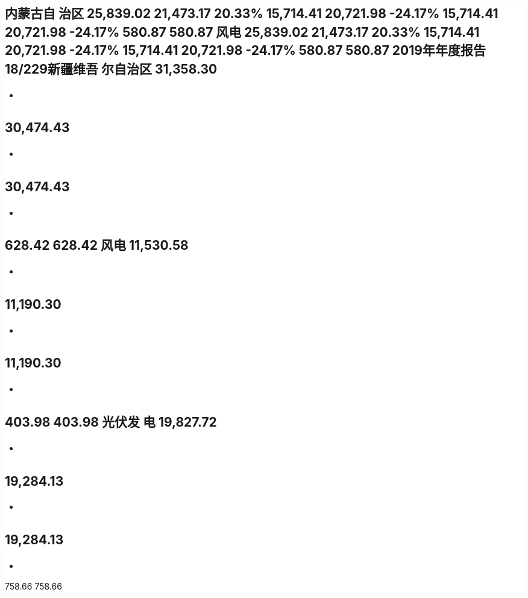 内蒙古自
治区
25,839.02
21,473.17
20.33%
15,714.41
20,721.98
-24.17%
15,714.41
20,721.98
-24.17%
580.87
580.87
风电
25,839.02
21,473.17
20.33%
15,714.41
20,721.98
-24.17%
15,714.41
20,721.98
-24.17%
580.87
580.87
2019年年度报告
18/229新疆维吾
尔自治区
31,358.30
-
-
30,474.43
-
-
30,474.43
-
-
628.42
628.42
风电
11,530.58
-
-
11,190.30
-
-
11,190.30
-
-
403.98
403.98
光伏发
电
19,827.72
-
-
19,284.13
-
-
19,284.13
-
-
758.66
758.66